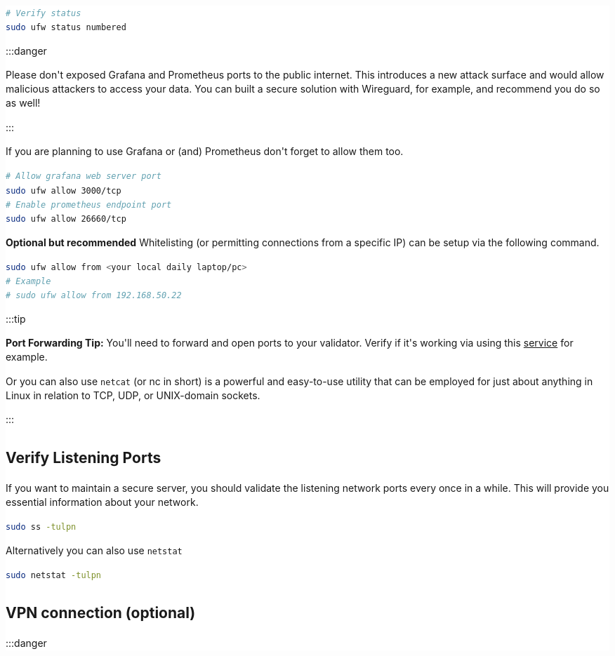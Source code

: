 ```bash
# Verify status
sudo ufw status numbered
```

:::danger

Please don't exposed Grafana and Prometheus ports to the public internet. This introduces a new attack surface and would allow malicious attackers to access your data. You can built a secure solution with Wireguard, for example, and recommend you do so as well!

:::

If you are planning to use Grafana or (and) Prometheus don't forget to allow them too.

```bash
# Allow grafana web server port
sudo ufw allow 3000/tcp
# Enable prometheus endpoint port
sudo ufw allow 26660/tcp
```

**Optional but recommended** Whitelisting (or permitting connections from a specific IP) can be setup via the following command.

```bash
sudo ufw allow from <your local daily laptop/pc>
# Example
# sudo ufw allow from 192.168.50.22
```

:::tip

**Port Forwarding Tip:** You'll need to forward and open ports to your validator. Verify if it's working via using this [service](https://www.yougetsignal.com/tools/open-ports/) for example.

Or you can also use `netcat` (or nc in short) is a powerful and easy-to-use utility that can be employed for just about anything in Linux in relation to TCP, UDP, or UNIX-domain sockets.

:::

## Verify Listening Ports

If you want to maintain a secure server, you should validate the listening network ports every once in a while. This will provide you essential information about your network.

```bash
sudo ss -tulpn
```

Alternatively you can also use `netstat`

```bash
sudo netstat -tulpn
```

## VPN connection (optional)

:::danger

